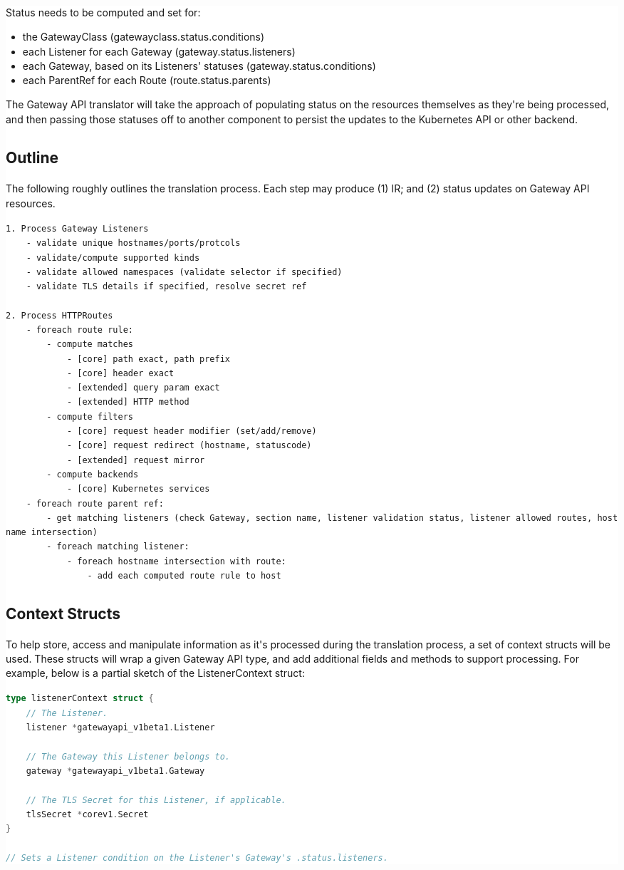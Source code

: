 Status needs to be computed and set for:
- the GatewayClass (gatewayclass.status.conditions)
- each Listener for each Gateway (gateway.status.listeners)
- each Gateway, based on its Listeners' statuses (gateway.status.conditions)
- each ParentRef for each Route (route.status.parents)

The Gateway API translator will take the approach of populating status on the resources themselves as they're being processed, and then passing those statuses off to another component to persist the updates to the Kubernetes API or other backend.

## Outline

The following roughly outlines the translation process.
Each step may produce (1) IR; and (2) status updates on Gateway API resources.

```
1. Process Gateway Listeners
    - validate unique hostnames/ports/protcols
    - validate/compute supported kinds
    - validate allowed namespaces (validate selector if specified)
    - validate TLS details if specified, resolve secret ref

2. Process HTTPRoutes
    - foreach route rule:
        - compute matches
            - [core] path exact, path prefix
            - [core] header exact
            - [extended] query param exact
            - [extended] HTTP method
        - compute filters
            - [core] request header modifier (set/add/remove)
            - [core] request redirect (hostname, statuscode)
            - [extended] request mirror
        - compute backends
            - [core] Kubernetes services
    - foreach route parent ref:
        - get matching listeners (check Gateway, section name, listener validation status, listener allowed routes, hostname intersection)
        - foreach matching listener:
            - foreach hostname intersection with route:
                - add each computed route rule to host
```

## Context Structs

To help store, access and manipulate information as it's processed during the translation process, a set of context structs will be used.
These structs will wrap a given Gateway API type, and add additional fields and methods to support processing.
For example, below is a partial sketch of the ListenerContext struct:

```go
type listenerContext struct {
    // The Listener.
    listener *gatewayapi_v1beta1.Listener
    
    // The Gateway this Listener belongs to.
    gateway *gatewayapi_v1beta1.Gateway
    
    // The TLS Secret for this Listener, if applicable.
    tlsSecret *corev1.Secret
}

// Sets a Listener condition on the Listener's Gateway's .status.listeners.
```